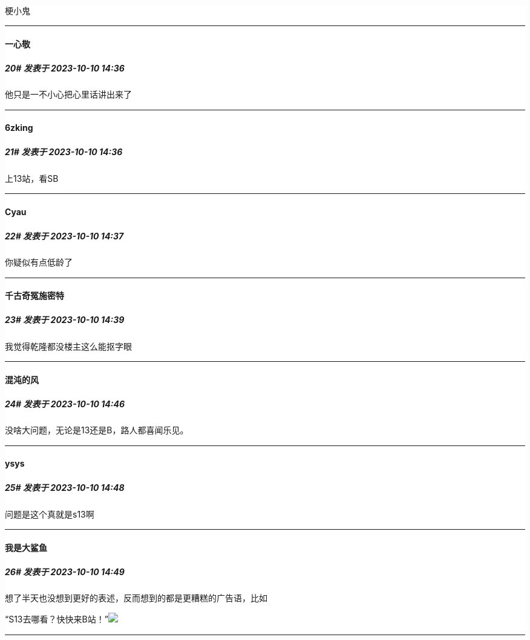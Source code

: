 梗小鬼

*****

####  一心敬  
##### 20#       发表于 2023-10-10 14:36

他只是一不小心把心里话讲出来了

*****

####  6zking  
##### 21#       发表于 2023-10-10 14:36

上13站，看SB

*****

####  Cyau  
##### 22#       发表于 2023-10-10 14:37

你疑似有点低龄了

*****

####  千古奇冤施密特  
##### 23#       发表于 2023-10-10 14:39

我觉得乾隆都没楼主这么能抠字眼

*****

####  混沌的风  
##### 24#       发表于 2023-10-10 14:46

没啥大问题，无论是13还是B，路人都喜闻乐见。

*****

####  ysys  
##### 25#       发表于 2023-10-10 14:48

问题是这个真就是s13啊

*****

####  我是大鲨鱼  
##### 26#       发表于 2023-10-10 14:49

想了半天也没想到更好的表述，反而想到的都是更糟糕的广告语，比如

“S13去哪看？快快来B站！”<img src="https://static.saraba1st.com/image/smiley/face2017/067.png" referrerpolicy="no-referrer">

*****
